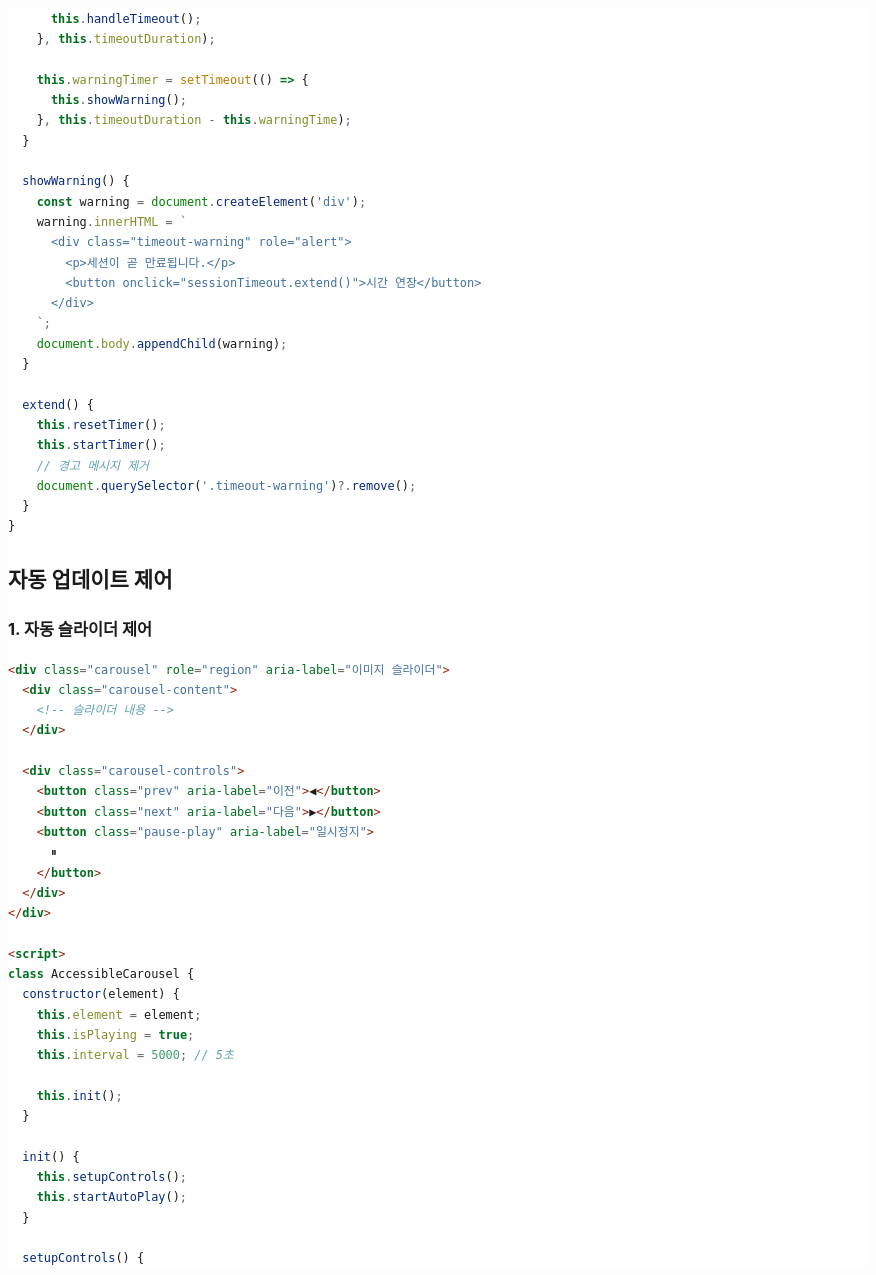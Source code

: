 ```javascript
      this.handleTimeout();
    }, this.timeoutDuration);

    this.warningTimer = setTimeout(() => {
      this.showWarning();
    }, this.timeoutDuration - this.warningTime);
  }

  showWarning() {
    const warning = document.createElement('div');
    warning.innerHTML = `
      <div class="timeout-warning" role="alert">
        <p>세션이 곧 만료됩니다.</p>
        <button onclick="sessionTimeout.extend()">시간 연장</button>
      </div>
    `;
    document.body.appendChild(warning);
  }

  extend() {
    this.resetTimer();
    this.startTimer();
    // 경고 메시지 제거
    document.querySelector('.timeout-warning')?.remove();
  }
}
```

## 자동 업데이트 제어

### 1. 자동 슬라이더 제어
```html
<div class="carousel" role="region" aria-label="이미지 슬라이더">
  <div class="carousel-content">
    <!-- 슬라이더 내용 -->
  </div>
  
  <div class="carousel-controls">
    <button class="prev" aria-label="이전">◀</button>
    <button class="next" aria-label="다음">▶</button>
    <button class="pause-play" aria-label="일시정지">
      ⏸
    </button>
  </div>
</div>

<script>
class AccessibleCarousel {
  constructor(element) {
    this.element = element;
    this.isPlaying = true;
    this.interval = 5000; // 5초
    
    this.init();
  }

  init() {
    this.setupControls();
    this.startAutoPlay();
  }

  setupControls() {
```